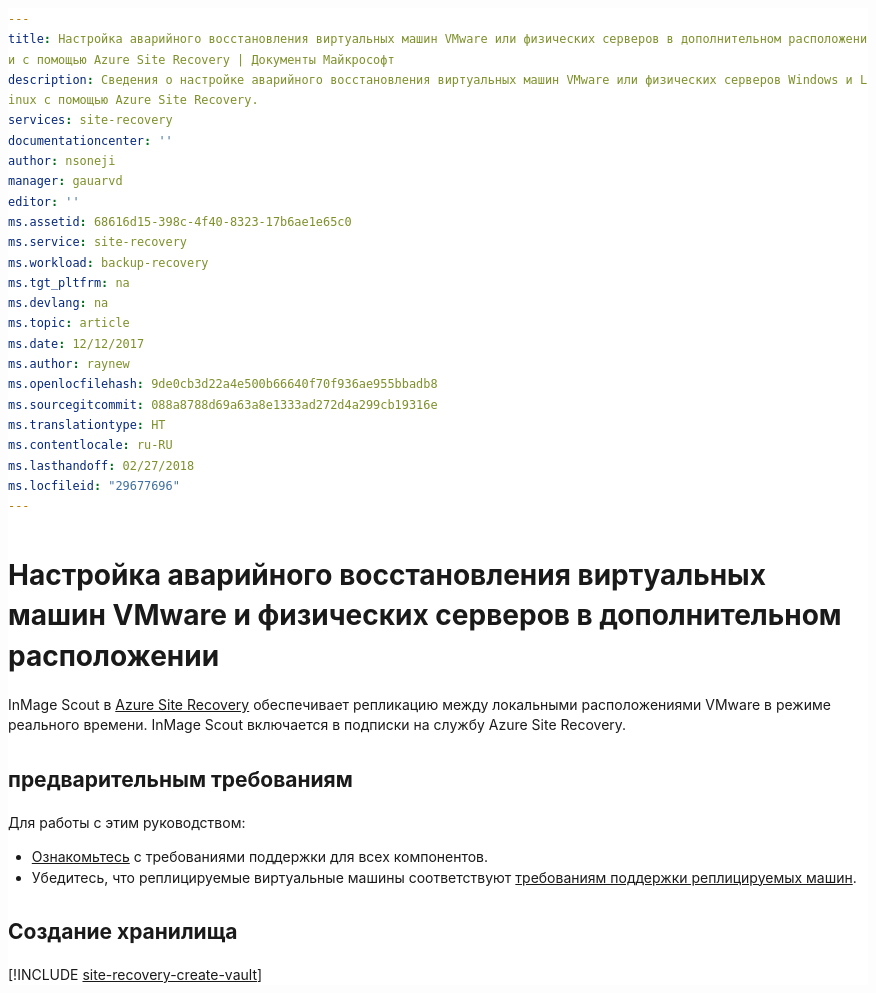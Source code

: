 ```yaml
---
title: Настройка аварийного восстановления виртуальных машин VMware или физических серверов в дополнительном расположении с помощью Azure Site Recovery | Документы Майкрософт
description: Сведения о настройке аварийного восстановления виртуальных машин VMware или физических серверов Windows и Linux с помощью Azure Site Recovery.
services: site-recovery
documentationcenter: ''
author: nsoneji
manager: gauarvd
editor: ''
ms.assetid: 68616d15-398c-4f40-8323-17b6ae1e65c0
ms.service: site-recovery
ms.workload: backup-recovery
ms.tgt_pltfrm: na
ms.devlang: na
ms.topic: article
ms.date: 12/12/2017
ms.author: raynew
ms.openlocfilehash: 9de0cb3d22a4e500b66640f70f936ae955bbadb8
ms.sourcegitcommit: 088a8788d69a63a8e1333ad272d4a299cb19316e
ms.translationtype: HT
ms.contentlocale: ru-RU
ms.lasthandoff: 02/27/2018
ms.locfileid: "29677696"
---
```

# <a name="set-up-disaster-recovery-of-on-premises-vmware-virtual-machines-or-physical-servers-to-a-secondary-site"></a>Настройка аварийного восстановления виртуальных машин VMware и физических серверов в дополнительном расположении

InMage Scout в [Azure Site Recovery](site-recovery-overview.md) обеспечивает репликацию между локальными расположениями VMware в режиме реального времени. InMage Scout включается в подписки на службу Azure Site Recovery. 


## <a name="prerequisites"></a>предварительным требованиям

Для работы с этим руководством:

- [Ознакомьтесь](site-recovery-support-matrix-to-sec-site.md) с требованиями поддержки для всех компонентов.
- Убедитесь, что реплицируемые виртуальные машины соответствуют [требованиям поддержки реплицируемых машин](site-recovery-support-matrix-to-sec-site.md#support-for-replicated-machine-os-versions).


## <a name="create-a-vault"></a>Создание хранилища

[!INCLUDE [site-recovery-create-vault](../../includes/site-recovery-create-vault.md)]
